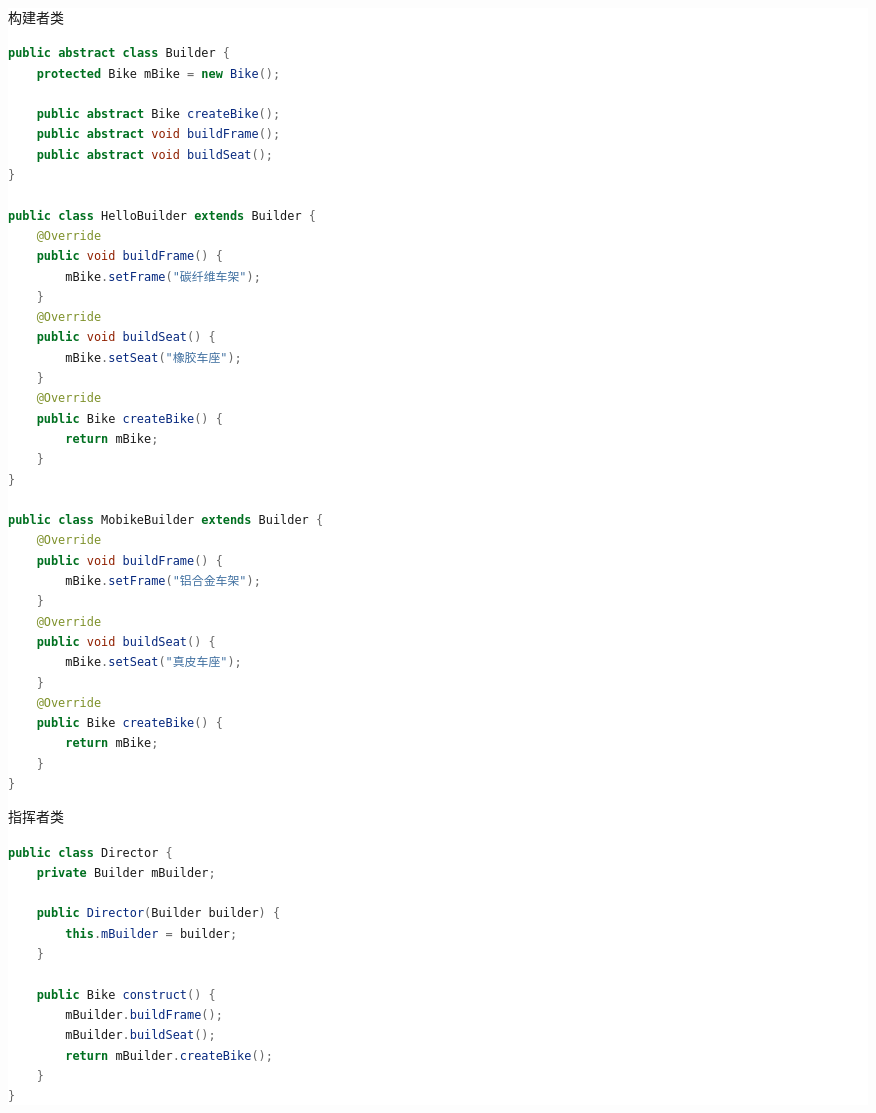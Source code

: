 构建者类

```java
public abstract class Builder {
    protected Bike mBike = new Bike();

    public abstract Bike createBike();
    public abstract void buildFrame();
    public abstract void buildSeat();
}

public class HelloBuilder extends Builder {
    @Override
    public void buildFrame() {
        mBike.setFrame("碳纤维车架");
    }
    @Override
    public void buildSeat() {
        mBike.setSeat("橡胶车座");
    }
    @Override
    public Bike createBike() {
        return mBike;
    }
}

public class MobikeBuilder extends Builder {
    @Override
    public void buildFrame() {
        mBike.setFrame("铝合金车架");
    }
    @Override
    public void buildSeat() {
        mBike.setSeat("真皮车座");
    }
    @Override
    public Bike createBike() {
        return mBike;
    }
}
```

指挥者类

```java
public class Director {
    private Builder mBuilder;

    public Director(Builder builder) {
        this.mBuilder = builder;
    }

    public Bike construct() {
        mBuilder.buildFrame();
        mBuilder.buildSeat();
        return mBuilder.createBike();
    }
}
```
